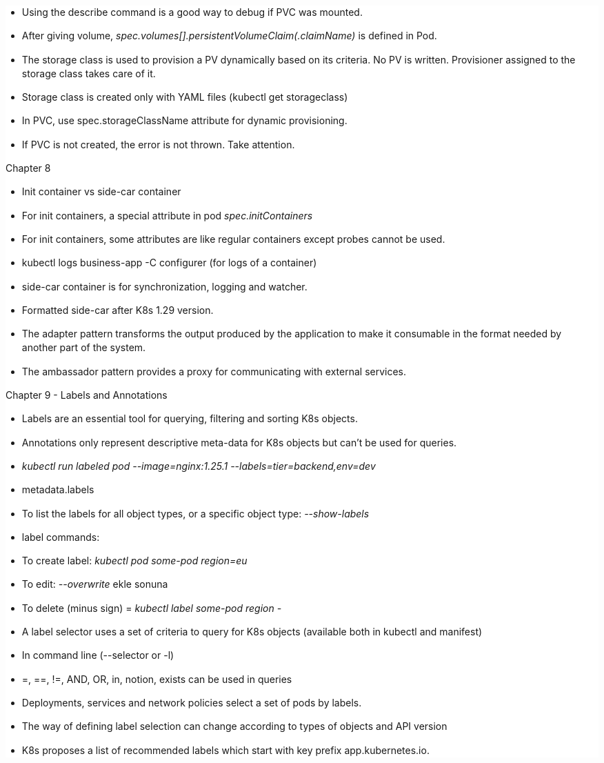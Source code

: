 * Using the describe command is a good way to debug if PVC was mounted.

* After giving volume, _spec.volumes\[].persistentVolumeClaim(.claimName)_ is defined in Pod.

* The storage class is used to provision a PV dynamically based on its criteria. No PV is written. Provisioner assigned to the storage class takes care of it.

* Storage class is created only with YAML files (kubectl get storageclass)

* In PVC, use spec.storageClassName attribute for dynamic provisioning.

* If PVC is not created, the error is not thrown. Take attention.

Chapter 8

- Init container vs side-car container

* For init containers, a special attribute in pod _spec.initContainers_

* For init containers, some attributes are like regular containers except probes cannot be used.

* kubectl logs business-app -C configurer (for logs of a container)

* side-car container is for synchronization, logging and watcher.

* Formatted side-car after K8s 1.29 version.

* The adapter pattern transforms the output produced by the application to make it consumable in the format needed by another part of the system.

* The ambassador pattern provides a proxy for communicating with external services.

Chapter 9 - Labels and Annotations

- Labels are an essential tool for querying, filtering and sorting K8s objects.

- Annotations only represent descriptive meta-data for K8s objects but can’t be used for queries.

* _kubectl run labeled pod --image=nginx:1.25.1 --labels=tier=backend,env=dev_

- metadata.labels

- To list the labels for all object types, or a specific object type: _--show-labels_

- label commands:

* To create label: _kubectl pod some-pod region=eu_

* To edit: _--overwrite_ ekle sonuna

* To delete (minus sign) = _kubectl label some-pod region -_ 

- A label selector uses a set of criteria to query for K8s objects (available both in kubectl and manifest)

- In command line (--selector or -l)

- \=, ==, !=, AND, OR, in, notion, exists can be used in queries

- Deployments, services and network policies select a set of pods by labels.

- The way of defining label selection can change according to types of objects and API version

- K8s proposes a list of recommended labels which start with key prefix app.kubernetes.io.
